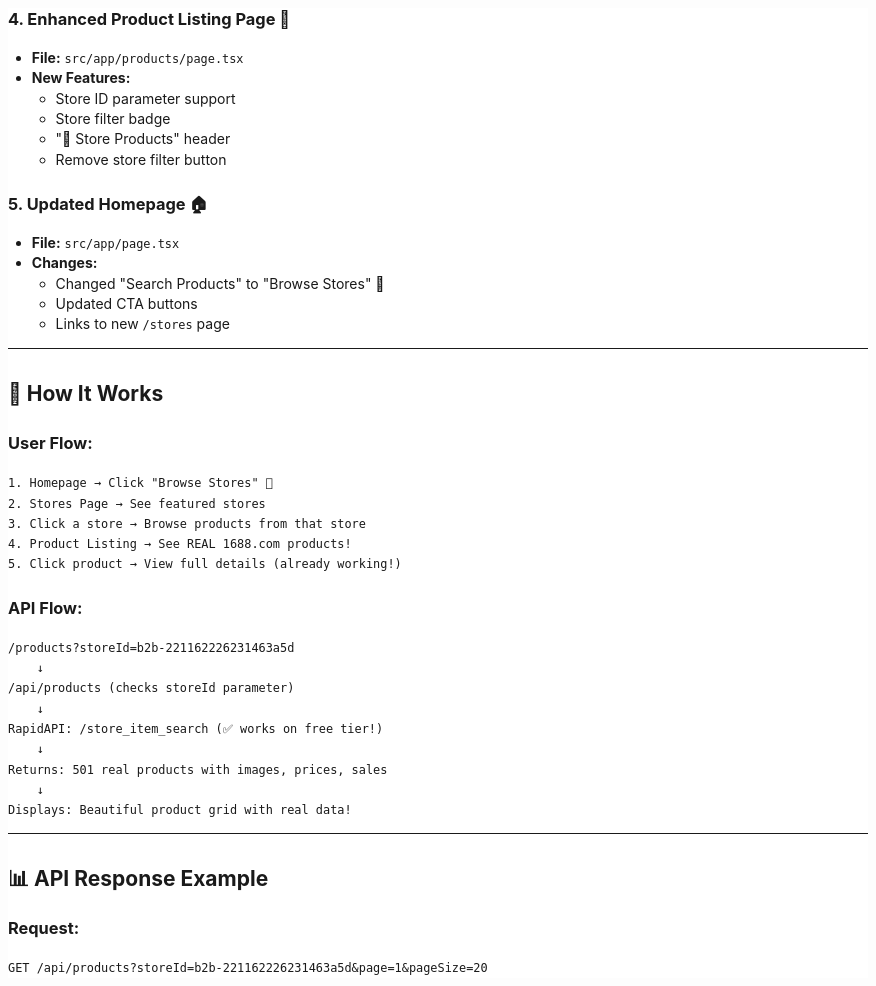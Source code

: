 ### 4. **Enhanced Product Listing Page** 📱
- **File:** `src/app/products/page.tsx`
- **New Features:**
  - Store ID parameter support
  - Store filter badge
  - "🏪 Store Products" header
  - Remove store filter button

### 5. **Updated Homepage** 🏠
- **File:** `src/app/page.tsx`
- **Changes:**
  - Changed "Search Products" to "Browse Stores" 🏪
  - Updated CTA buttons
  - Links to new `/stores` page

---

## 🚀 **How It Works**

### User Flow:
```
1. Homepage → Click "Browse Stores" 🏪
2. Stores Page → See featured stores
3. Click a store → Browse products from that store
4. Product Listing → See REAL 1688.com products!
5. Click product → View full details (already working!)
```

### API Flow:
```
/products?storeId=b2b-221162226231463a5d
    ↓
/api/products (checks storeId parameter)
    ↓
RapidAPI: /store_item_search (✅ works on free tier!)
    ↓
Returns: 501 real products with images, prices, sales
    ↓
Displays: Beautiful product grid with real data!
```

---

## 📊 **API Response Example**

### Request:
```
GET /api/products?storeId=b2b-221162226231463a5d&page=1&pageSize=20
```

